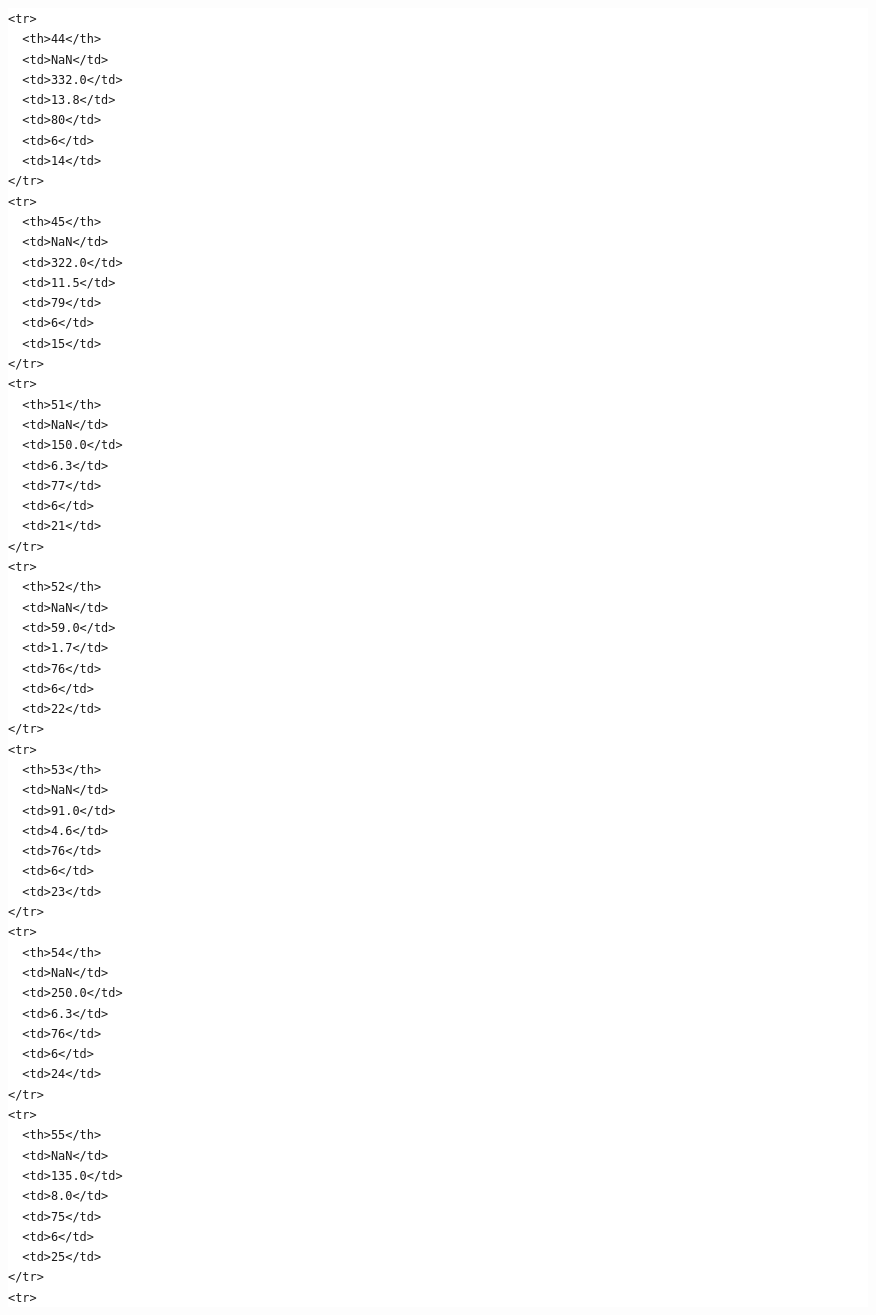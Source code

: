     <tr>
      <th>44</th>
      <td>NaN</td>
      <td>332.0</td>
      <td>13.8</td>
      <td>80</td>
      <td>6</td>
      <td>14</td>
    </tr>
    <tr>
      <th>45</th>
      <td>NaN</td>
      <td>322.0</td>
      <td>11.5</td>
      <td>79</td>
      <td>6</td>
      <td>15</td>
    </tr>
    <tr>
      <th>51</th>
      <td>NaN</td>
      <td>150.0</td>
      <td>6.3</td>
      <td>77</td>
      <td>6</td>
      <td>21</td>
    </tr>
    <tr>
      <th>52</th>
      <td>NaN</td>
      <td>59.0</td>
      <td>1.7</td>
      <td>76</td>
      <td>6</td>
      <td>22</td>
    </tr>
    <tr>
      <th>53</th>
      <td>NaN</td>
      <td>91.0</td>
      <td>4.6</td>
      <td>76</td>
      <td>6</td>
      <td>23</td>
    </tr>
    <tr>
      <th>54</th>
      <td>NaN</td>
      <td>250.0</td>
      <td>6.3</td>
      <td>76</td>
      <td>6</td>
      <td>24</td>
    </tr>
    <tr>
      <th>55</th>
      <td>NaN</td>
      <td>135.0</td>
      <td>8.0</td>
      <td>75</td>
      <td>6</td>
      <td>25</td>
    </tr>
    <tr>